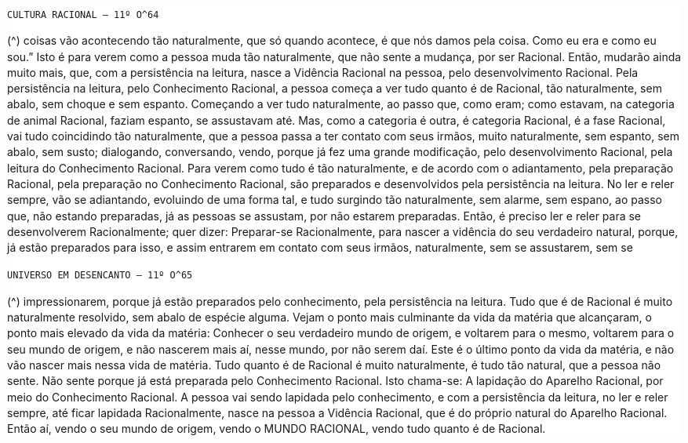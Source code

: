
```
CULTURA RACIONAL – 11º O^64
```
(^)
coisas vão acontecendo tão naturalmente, que só quando
acontece, é que nós damos pela coisa. Como eu era e
como eu sou.”
Isto é para verem como a pessoa muda tão
naturalmente, que não sente a mudança, por ser Racional.
Então, mudarão ainda muito mais, que, com a persistência
na leitura, nasce a Vidência Racional na pessoa, pelo
desenvolvimento Racional. Pela persistência na leitura,
pelo Conhecimento Racional, a pessoa começa a ver tudo
quanto é de Racional, tão naturalmente, sem abalo, sem
choque e sem espanto. Começando a ver tudo
naturalmente, ao passo que, como eram; como estavam, na
categoria de animal Racional, faziam espanto, se
assustavam até. Mas, como a categoria é outra, é categoria
Racional, é a fase Racional, vai tudo coincidindo tão
naturalmente, que a pessoa passa a ter contato com seus
irmãos, muito naturalmente, sem espanto, sem abalo, sem
susto; dialogando, conversando, vendo, porque já fez uma
grande modificação, pelo desenvolvimento Racional, pela
leitura do Conhecimento Racional. Para verem como tudo
é tão naturalmente, e de acordo com o adiantamento, pela
preparação Racional, pela preparação no Conhecimento
Racional, são preparados e desenvolvidos pela persistência
na leitura. No ler e reler sempre, vão se adiantando,
evoluindo de uma forma tal, e tudo surgindo tão
naturalmente, sem alarme, sem espano, ao passo que, não
estando preparadas, já as pessoas se assustam, por não
estarem preparadas.
Então, é preciso ler e reler para se desenvolverem
Racionalmente; quer dizer: Preparar-se Racionalmente,
para nascer a vidência do seu verdadeiro natural, porque,
já estão preparados para isso, e assim entrarem em contato
com seus irmãos, naturalmente, sem se assustarem, sem se


```
UNIVERSO EM DESENCANTO – 11º O^65
```
(^)
impressionarem, porque já estão preparados pelo
conhecimento, pela persistência na leitura. Tudo que é de
Racional é muito naturalmente resolvido, sem abalo de
espécie alguma.
Vejam o ponto mais culminante da vida da matéria
que alcançaram, o ponto mais elevado da vida da matéria:
Conhecer o seu verdadeiro mundo de origem, e voltarem
para o mesmo, voltarem para o seu mundo de origem, e
não nascerem mais aí, nesse mundo, por não serem daí.
Este é o último ponto da vida da matéria, e não vão
nascer mais nessa vida de matéria.
Tudo quanto é de Racional é muito naturalmente, é
tudo tão natural, que a pessoa não sente. Não sente porque
já está preparada pelo Conhecimento Racional. Isto
chama-se: A lapidação do Aparelho Racional, por meio do
Conhecimento Racional. A pessoa vai sendo lapidada pelo
conhecimento, e com a persistência da leitura, no ler e
reler sempre, até ficar lapidada Racionalmente, nasce na
pessoa a Vidência Racional, que é do próprio natural do
Aparelho Racional.
Então aí, vendo o seu mundo de origem, vendo o
MUNDO RACIONAL, vendo tudo quanto é de Racional.